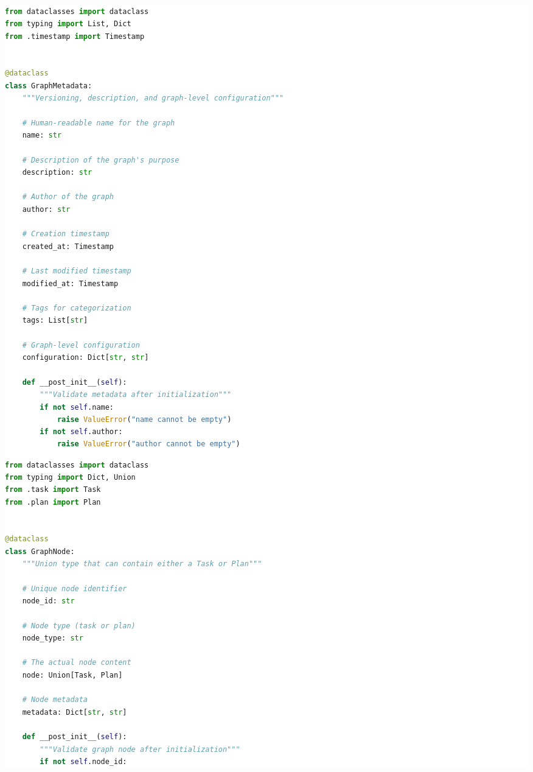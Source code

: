 ```python
from dataclasses import dataclass
from typing import List, Dict
from .timestamp import Timestamp


@dataclass
class GraphMetadata:
    """Versioning, description, and graph-level configuration"""
    
    # Human-readable name for the graph
    name: str
    
    # Description of the graph's purpose
    description: str
    
    # Author of the graph
    author: str
    
    # Creation timestamp
    created_at: Timestamp
    
    # Last modified timestamp
    modified_at: Timestamp
    
    # Tags for categorization
    tags: List[str]
    
    # Graph-level configuration
    configuration: Dict[str, str]
    
    def __post_init__(self):
        """Validate metadata after initialization"""
        if not self.name:
            raise ValueError("name cannot be empty")
        if not self.author:
            raise ValueError("author cannot be empty")
```

```python
from dataclasses import dataclass
from typing import Dict, Union
from .task import Task
from .plan import Plan


@dataclass
class GraphNode:
    """Union type that can contain either a Task or Plan"""
    
    # Unique node identifier
    node_id: str
    
    # Node type (task or plan)
    node_type: str
    
    # The actual node content
    node: Union[Task, Plan]
    
    # Node metadata
    metadata: Dict[str, str]
    
    def __post_init__(self):
        """Validate graph node after initialization"""
        if not self.node_id:
```
